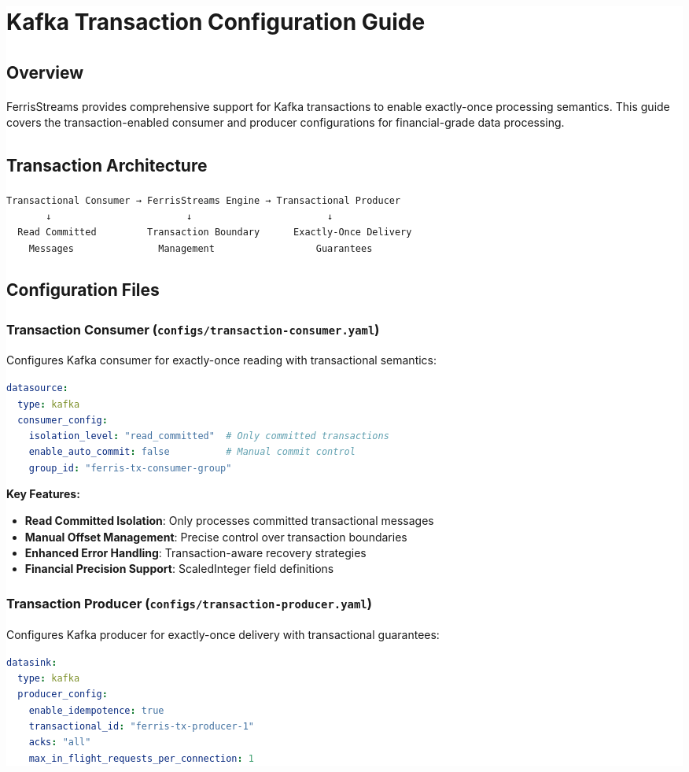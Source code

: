 # Kafka Transaction Configuration Guide

## Overview

FerrisStreams provides comprehensive support for Kafka transactions to enable exactly-once processing semantics. This guide covers the transaction-enabled consumer and producer configurations for financial-grade data processing.

## Transaction Architecture

```
Transactional Consumer → FerrisStreams Engine → Transactional Producer
       ↓                        ↓                        ↓
  Read Committed         Transaction Boundary      Exactly-Once Delivery
    Messages               Management                  Guarantees
```

## Configuration Files

### Transaction Consumer (`configs/transaction-consumer.yaml`)

Configures Kafka consumer for exactly-once reading with transactional semantics:

```yaml
datasource:
  type: kafka
  consumer_config:
    isolation_level: "read_committed"  # Only committed transactions
    enable_auto_commit: false          # Manual commit control
    group_id: "ferris-tx-consumer-group"
```

**Key Features:**
- **Read Committed Isolation**: Only processes committed transactional messages
- **Manual Offset Management**: Precise control over transaction boundaries
- **Enhanced Error Handling**: Transaction-aware recovery strategies
- **Financial Precision Support**: ScaledInteger field definitions

### Transaction Producer (`configs/transaction-producer.yaml`)

Configures Kafka producer for exactly-once delivery with transactional guarantees:

```yaml
datasink:
  type: kafka
  producer_config:
    enable_idempotence: true
    transactional_id: "ferris-tx-producer-1"
    acks: "all"
    max_in_flight_requests_per_connection: 1
```
